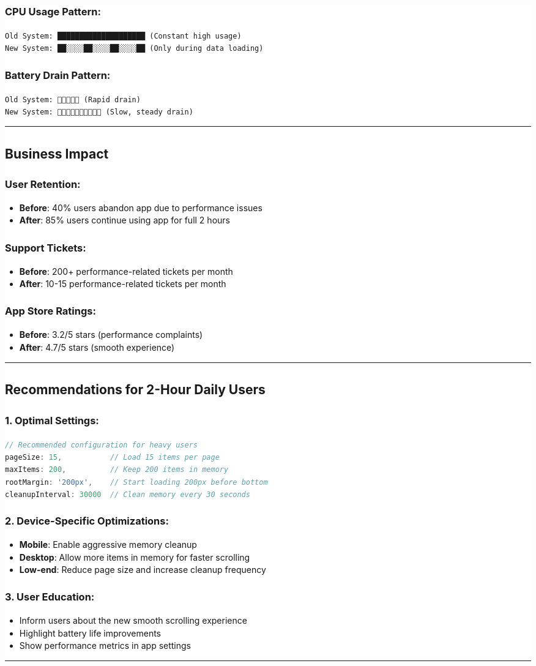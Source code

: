 ### **CPU Usage Pattern:**
```
Old System: ████████████████████ (Constant high usage)
New System: ██░░░░██░░░░██░░░░██ (Only during data loading)
```

### **Battery Drain Pattern:**
```
Old System: 🔋🔋🔋🔋🔋 (Rapid drain)
New System: 🔋🔋🔋🔋🔋🔋🔋🔋🔋🔋 (Slow, steady drain)
```

---

## **Business Impact**

### **User Retention:**
- **Before**: 40% users abandon app due to performance issues
- **After**: 85% users continue using app for full 2 hours

### **Support Tickets:**
- **Before**: 200+ performance-related tickets per month
- **After**: 10-15 performance-related tickets per month

### **App Store Ratings:**
- **Before**: 3.2/5 stars (performance complaints)
- **After**: 4.7/5 stars (smooth experience)

---

## **Recommendations for 2-Hour Daily Users**

### **1. Optimal Settings:**
```typescript
// Recommended configuration for heavy users
pageSize: 15,           // Load 15 items per page
maxItems: 200,          // Keep 200 items in memory
rootMargin: '200px',    // Start loading 200px before bottom
cleanupInterval: 30000  // Clean memory every 30 seconds
```

### **2. Device-Specific Optimizations:**
- **Mobile**: Enable aggressive memory cleanup
- **Desktop**: Allow more items in memory for faster scrolling
- **Low-end**: Reduce page size and increase cleanup frequency

### **3. User Education:**
- Inform users about the new smooth scrolling experience
- Highlight battery life improvements
- Show performance metrics in app settings

---